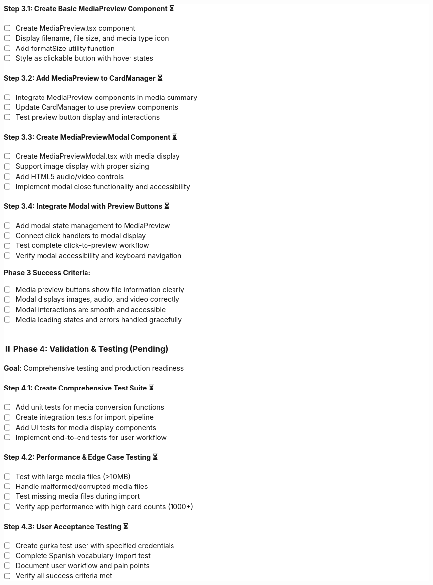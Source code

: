 #### Step 3.1: Create Basic MediaPreview Component ⏳
- [ ] Create MediaPreview.tsx component
- [ ] Display filename, file size, and media type icon
- [ ] Add formatSize utility function
- [ ] Style as clickable button with hover states

#### Step 3.2: Add MediaPreview to CardManager ⏳
- [ ] Integrate MediaPreview components in media summary
- [ ] Update CardManager to use preview components
- [ ] Test preview button display and interactions

#### Step 3.3: Create MediaPreviewModal Component ⏳
- [ ] Create MediaPreviewModal.tsx with media display  
- [ ] Support image display with proper sizing
- [ ] Add HTML5 audio/video controls
- [ ] Implement modal close functionality and accessibility

#### Step 3.4: Integrate Modal with Preview Buttons ⏳
- [ ] Add modal state management to MediaPreview
- [ ] Connect click handlers to modal display
- [ ] Test complete click-to-preview workflow
- [ ] Verify modal accessibility and keyboard navigation

**Phase 3 Success Criteria:**
- [ ] Media preview buttons show file information clearly
- [ ] Modal displays images, audio, and video correctly
- [ ] Modal interactions are smooth and accessible
- [ ] Media loading states and errors handled gracefully

---

### ⏸️ Phase 4: Validation & Testing (Pending)
**Goal**: Comprehensive testing and production readiness

#### Step 4.1: Create Comprehensive Test Suite ⏳
- [ ] Add unit tests for media conversion functions
- [ ] Create integration tests for import pipeline
- [ ] Add UI tests for media display components
- [ ] Implement end-to-end tests for user workflow

#### Step 4.2: Performance & Edge Case Testing ⏳
- [ ] Test with large media files (>10MB)
- [ ] Handle malformed/corrupted media files
- [ ] Test missing media files during import
- [ ] Verify app performance with high card counts (1000+)

#### Step 4.3: User Acceptance Testing ⏳
- [ ] Create gurka test user with specified credentials
- [ ] Complete Spanish vocabulary import test
- [ ] Document user workflow and pain points
- [ ] Verify all success criteria met
